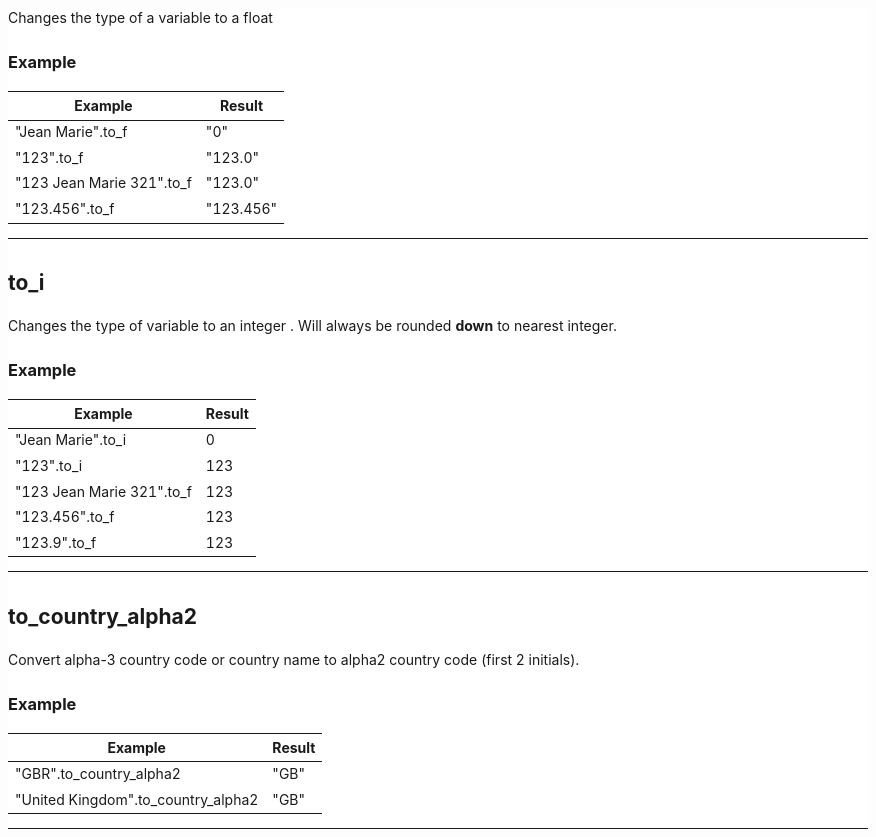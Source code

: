 Changes the type of a variable to a float

### Example

| Example                   | Result    |
| ------------------------- | --------- |
| "Jean Marie".to_f         | "0"       |
| "123".to_f                | "123.0"   |
| "123 Jean Marie 321".to_f | "123.0"   |
| "123.456".to_f            | "123.456" |



---

## to_i

Changes the type of variable to an integer . Will always be rounded **down** to nearest integer.

### Example

| Example                   | Result |
| ------------------------- | ------ |
| "Jean Marie".to_i         | 0    |
| "123".to_i                | 123  |
| "123 Jean Marie 321".to_f | 123  |
| "123.456".to_f            | 123  |
| "123.9".to_f              | 123  |



---

## to_country_alpha2

Convert alpha-3 country code or country name to alpha2 country code (first 2 initials).

### Example

| Example                            | Result |
| ---------------------------------- | ------ |
| "GBR".to_country_alpha2            | "GB"     |
| "United Kingdom".to_country_alpha2 | "GB"     |



---
